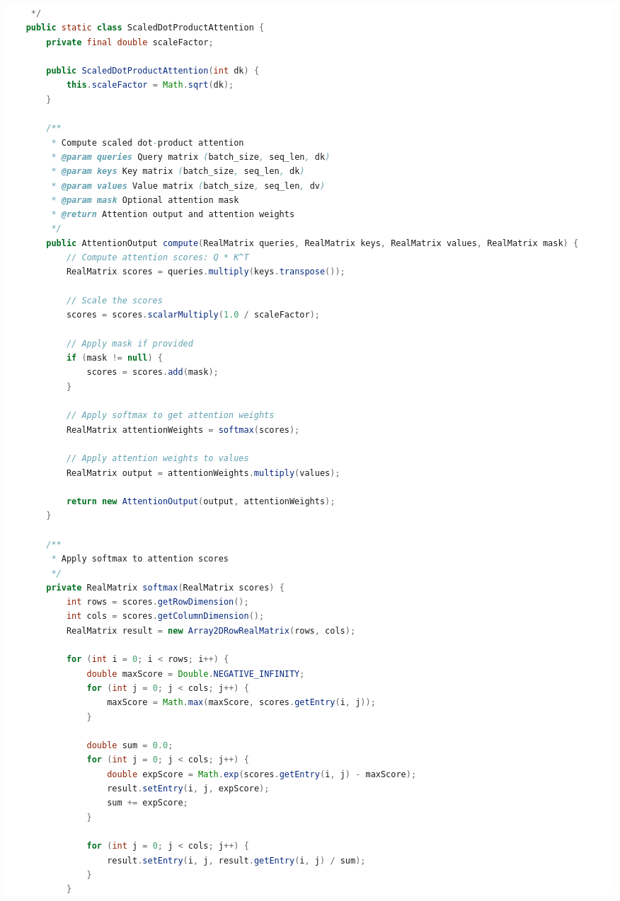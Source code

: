 ```java
     */
    public static class ScaledDotProductAttention {
        private final double scaleFactor;
        
        public ScaledDotProductAttention(int dk) {
            this.scaleFactor = Math.sqrt(dk);
        }
        
        /**
         * Compute scaled dot-product attention
         * @param queries Query matrix (batch_size, seq_len, dk)
         * @param keys Key matrix (batch_size, seq_len, dk)
         * @param values Value matrix (batch_size, seq_len, dv)
         * @param mask Optional attention mask
         * @return Attention output and attention weights
         */
        public AttentionOutput compute(RealMatrix queries, RealMatrix keys, RealMatrix values, RealMatrix mask) {
            // Compute attention scores: Q * K^T
            RealMatrix scores = queries.multiply(keys.transpose());
            
            // Scale the scores
            scores = scores.scalarMultiply(1.0 / scaleFactor);
            
            // Apply mask if provided
            if (mask != null) {
                scores = scores.add(mask);
            }
            
            // Apply softmax to get attention weights
            RealMatrix attentionWeights = softmax(scores);
            
            // Apply attention weights to values
            RealMatrix output = attentionWeights.multiply(values);
            
            return new AttentionOutput(output, attentionWeights);
        }
        
        /**
         * Apply softmax to attention scores
         */
        private RealMatrix softmax(RealMatrix scores) {
            int rows = scores.getRowDimension();
            int cols = scores.getColumnDimension();
            RealMatrix result = new Array2DRowRealMatrix(rows, cols);
            
            for (int i = 0; i < rows; i++) {
                double maxScore = Double.NEGATIVE_INFINITY;
                for (int j = 0; j < cols; j++) {
                    maxScore = Math.max(maxScore, scores.getEntry(i, j));
                }
                
                double sum = 0.0;
                for (int j = 0; j < cols; j++) {
                    double expScore = Math.exp(scores.getEntry(i, j) - maxScore);
                    result.setEntry(i, j, expScore);
                    sum += expScore;
                }
                
                for (int j = 0; j < cols; j++) {
                    result.setEntry(i, j, result.getEntry(i, j) / sum);
                }
            }
```
